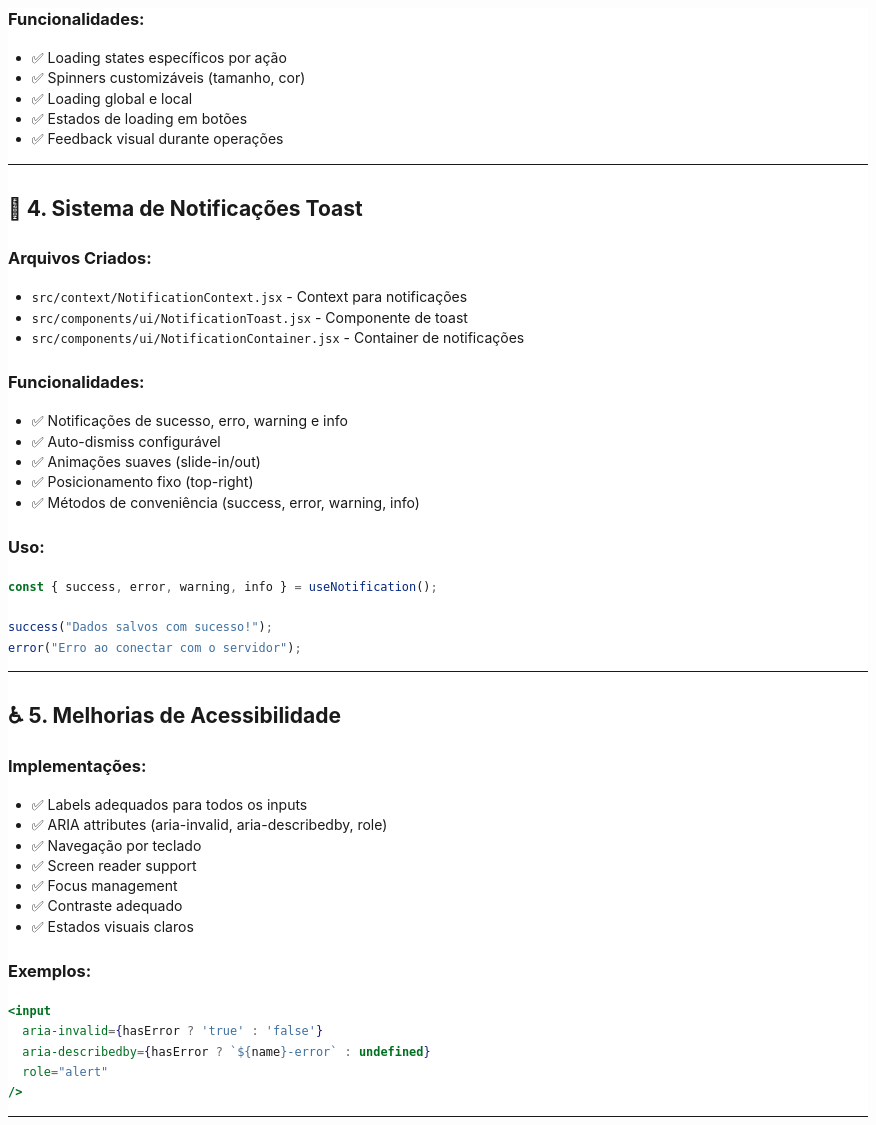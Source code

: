 ### **Funcionalidades:**
- ✅ Loading states específicos por ação
- ✅ Spinners customizáveis (tamanho, cor)
- ✅ Loading global e local
- ✅ Estados de loading em botões
- ✅ Feedback visual durante operações

---

## 🔔 **4. Sistema de Notificações Toast**

### **Arquivos Criados:**
- `src/context/NotificationContext.jsx` - Context para notificações
- `src/components/ui/NotificationToast.jsx` - Componente de toast
- `src/components/ui/NotificationContainer.jsx` - Container de notificações

### **Funcionalidades:**
- ✅ Notificações de sucesso, erro, warning e info
- ✅ Auto-dismiss configurável
- ✅ Animações suaves (slide-in/out)
- ✅ Posicionamento fixo (top-right)
- ✅ Métodos de conveniência (success, error, warning, info)

### **Uso:**
```javascript
const { success, error, warning, info } = useNotification();

success("Dados salvos com sucesso!");
error("Erro ao conectar com o servidor");
```

---

## ♿ **5. Melhorias de Acessibilidade**

### **Implementações:**
- ✅ Labels adequados para todos os inputs
- ✅ ARIA attributes (aria-invalid, aria-describedby, role)
- ✅ Navegação por teclado
- ✅ Screen reader support
- ✅ Focus management
- ✅ Contraste adequado
- ✅ Estados visuais claros

### **Exemplos:**
```jsx
<input
  aria-invalid={hasError ? 'true' : 'false'}
  aria-describedby={hasError ? `${name}-error` : undefined}
  role="alert"
/>
```

---